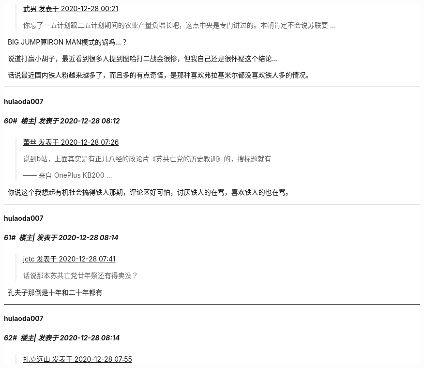 

<blockquote><a href="httphttps://bbs.saraba1st.com/2b/forum.php?mod=redirect&amp;goto=findpost&amp;pid=49863328&amp;ptid=1978810" target="_blank">武男 发表于 2020-12-28 00:21</a>

你忘了一五计划跟二五计划期间的农业产量负增长吧，这点中央是专门讲过的。本朝肯定不会说苏联要 ...</blockquote>
  BIG JUMP算IRON MAN模式的锅吗...？

  说道打赢小胡子，最近看到很多人提到图哈打二战会很惨，但我自己还是很怀疑这个结论...

  话说最近国内铁人粉越来越多了，而且多的有点奇怪，是那种喜欢弗拉基米尔都没喜欢铁人多的情况。







*****

####  hulaoda007  
##### 60#         楼主| 发表于 2020-12-28 08:12



<blockquote><a href="httphttps://bbs.saraba1st.com/2b/forum.php?mod=redirect&amp;goto=findpost&amp;pid=49864262&amp;ptid=1978810" target="_blank">蕾丝 发表于 2020-12-28 07:26</a>

说到b站，上面其实是有正儿八经的政论片《苏共亡党的历史教训》的，搜标题就有


—— 来自 OnePlus KB200 ...</blockquote>
  你说这个我想起有机社会搞得铁人那期，评论区好可怕，讨厌铁人的在骂，喜欢铁人的也在骂。







*****

####  hulaoda007  
##### 61#         楼主| 发表于 2020-12-28 08:14



<blockquote><a href="httphttps://bbs.saraba1st.com/2b/forum.php?mod=redirect&amp;goto=findpost&amp;pid=49864307&amp;ptid=1978810" target="_blank">jctc 发表于 2020-12-28 07:41</a>

话说那本苏共亡党廿年祭还有得卖没？</blockquote>
  孔夫子那倒是十年和二十年都有







*****

####  hulaoda007  
##### 62#         楼主| 发表于 2020-12-28 08:14



<blockquote><a href="httphttps://bbs.saraba1st.com/2b/forum.php?mod=redirect&amp;goto=findpost&amp;pid=49864362&amp;ptid=1978810" target="_blank">扎克远山 发表于 2020-12-28 07:55</a>
